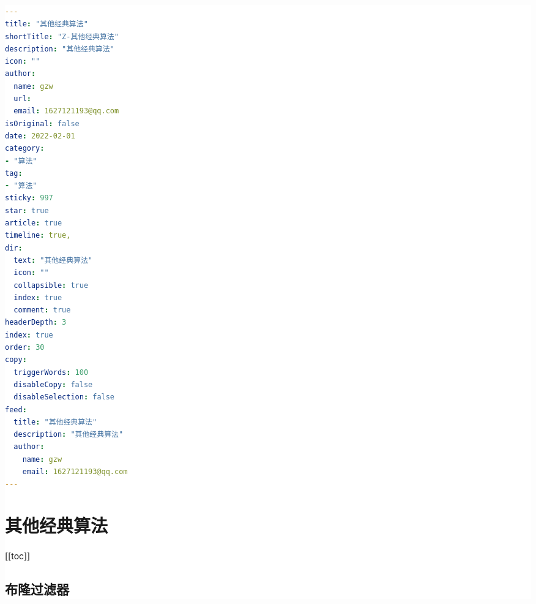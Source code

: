 ```yaml
---
title: "其他经典算法"
shortTitle: "Z-其他经典算法"
description: "其他经典算法"
icon: ""
author: 
  name: gzw
  url: 
  email: 1627121193@qq.com
isOriginal: false
date: 2022-02-01
category: 
- "算法"
tag:
- "算法"
sticky: 997
star: true
article: true
timeline: true,
dir:
  text: "其他经典算法"
  icon: ""
  collapsible: true
  index: true
  comment: true
headerDepth: 3
index: true
order: 30
copy:
  triggerWords: 100
  disableCopy: false
  disableSelection: false
feed:
  title: "其他经典算法"
  description: "其他经典算法"
  author:
    name: gzw
    email: 1627121193@qq.com
---
```






# 其他经典算法

[[toc]]



## 布隆过滤器
